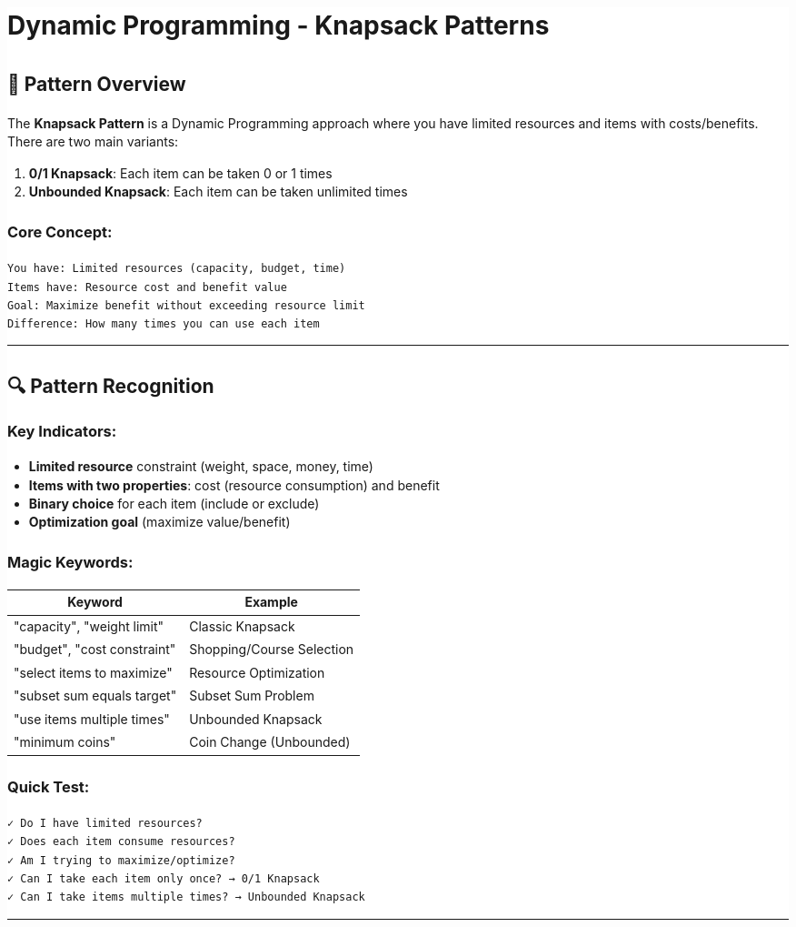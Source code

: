 # Dynamic Programming - Knapsack Patterns

## 🎯 Pattern Overview

The **Knapsack Pattern** is a Dynamic Programming approach where you have limited resources and items with costs/benefits. There are two main variants:

1. **0/1 Knapsack**: Each item can be taken 0 or 1 times
2. **Unbounded Knapsack**: Each item can be taken unlimited times

### Core Concept:
```
You have: Limited resources (capacity, budget, time)
Items have: Resource cost and benefit value
Goal: Maximize benefit without exceeding resource limit
Difference: How many times you can use each item
```

---

## 🔍 Pattern Recognition

### Key Indicators:
- **Limited resource** constraint (weight, space, money, time)
- **Items with two properties**: cost (resource consumption) and benefit
- **Binary choice** for each item (include or exclude)
- **Optimization goal** (maximize value/benefit)

### Magic Keywords:
| Keyword | Example |
|---------|---------|
| "capacity", "weight limit" | Classic Knapsack |
| "budget", "cost constraint" | Shopping/Course Selection |
| "select items to maximize" | Resource Optimization |
| "subset sum equals target" | Subset Sum Problem |
| "use items multiple times" | Unbounded Knapsack |
| "minimum coins" | Coin Change (Unbounded) |

### Quick Test:
```
✓ Do I have limited resources?
✓ Does each item consume resources?
✓ Am I trying to maximize/optimize?
✓ Can I take each item only once? → 0/1 Knapsack
✓ Can I take items multiple times? → Unbounded Knapsack
```

---